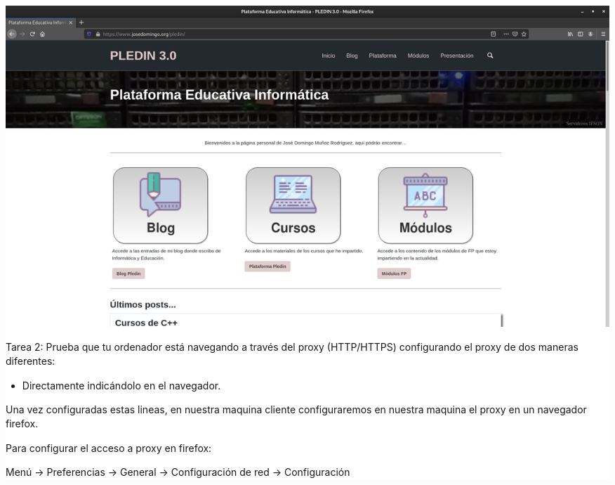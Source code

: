 ![acceso proxy](/images/proxy-balanceador/acceso_proxy.png)

Tarea 2: Prueba que tu ordenador está navegando a través del proxy (HTTP/HTTPS) configurando el proxy de dos maneras diferentes:
      
* Directamente indicándolo en el navegador.

Una vez configuradas estas lineas, en nuestra maquina cliente configuraremos en nuestra maquina el proxy en un navegador firefox.

Para configurar el acceso a proxy en firefox:

Menú → Preferencias → General → Configuración de red → Configuración
